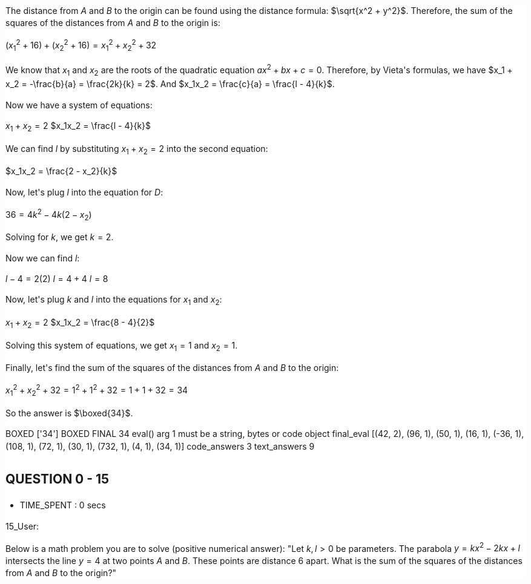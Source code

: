 The distance from $A$ and $B$ to the origin can be found using the distance formula: $\sqrt{x^2 + y^2}$. Therefore, the sum of the squares of the distances from $A$ and $B$ to the origin is:

$(x_1^2 + 16) + (x_2^2 + 16) = x_1^2 + x_2^2 + 32$

We know that $x_1$ and $x_2$ are the roots of the quadratic equation $ax^2 + bx + c = 0$. Therefore, by Vieta's formulas, we have $x_1 + x_2 = -\frac{b}{a} = \frac{2k}{k} = 2$. And $x_1x_2 = \frac{c}{a} = \frac{l - 4}{k}$.

Now we have a system of equations:

$x_1 + x_2 = 2$
$x_1x_2 = \frac{l - 4}{k}$

We can find $l$ by substituting $x_1 + x_2 = 2$ into the second equation:

$x_1x_2 = \frac{2 - x_2}{k}$

Now, let's plug $l$ into the equation for $D$:

$36 = 4k^2 - 4k(2 - x_2)$

Solving for $k$, we get $k = 2$.

Now we can find $l$:

$l - 4 = 2(2)$
$l = 4 + 4$
$l = 8$

Now, let's plug $k$ and $l$ into the equations for $x_1$ and $x_2$:

$x_1 + x_2 = 2$
$x_1x_2 = \frac{8 - 4}{2}$

Solving this system of equations, we get $x_1 = 1$ and $x_2 = 1$.

Finally, let's find the sum of the squares of the distances from $A$ and $B$ to the origin:

$x_1^2 + x_2^2 + 32 = 1^2 + 1^2 + 32 = 1 + 1 + 32 = 34$

So the answer is $\boxed{34}$.

BOXED ['34']
BOXED FINAL 34
eval() arg 1 must be a string, bytes or code object final_eval
[(42, 2), (96, 1), (50, 1), (16, 1), (-36, 1), (108, 1), (72, 1), (30, 1), (732, 1), (4, 1), (34, 1)]
code_answers 3 text_answers 9



## QUESTION 0 - 15 
- TIME_SPENT : 0 secs

15_User:

Below is a math problem you are to solve (positive numerical answer):
"Let $k, l > 0$ be parameters. The parabola $y = kx^2 - 2kx + l$ intersects the line $y = 4$ at two points $A$ and $B$. These points are distance 6 apart. What is the sum of the squares of the distances from $A$ and $B$ to the origin?"
